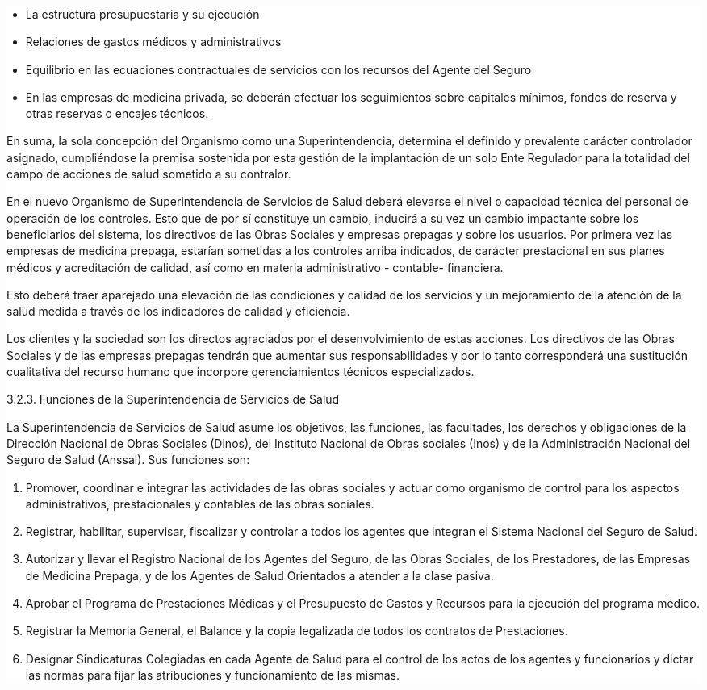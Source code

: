 - La estructura presupuestaria y su ejecución

- Relaciones de gastos médicos y administrativos

- Equilibrio en las  ecuaciones  contractuales de servicios con los recursos del Agente del Seguro

-  En las empresas de medicina privada,  se  deberán  efectuar  los seguimientos  sobre  capitales  mínimos,  fondos de reserva y otras reservas o encajes técnicos.

En suma, la sola concepción del Organismo como una Superintendencia,  determina  el  definido  y  prevalente  carácter controlador  asignado, cumpliéndose la premisa sostenida  por  esta gestión de la  implantación  de  un  solo  Ente  Regulador  para la totalidad  del  campo  de acciones de salud sometido a su contralor.

En el nuevo Organismo de  Superintendencia  de  Servicios  de Salud deberá  elevarse  el  nivel  o  capacidad  técnica  del personal de operación  de  los  controles.  Esto  que  de por sí constituye  un cambio, inducirá a su vez un cambio impactante sobre los beneficiarios del sistema, los directivos de  las Obras Sociales  y empresas  prepagas  y  sobre  los  usuarios.  Por primera  vez  las empresas de medicina prepaga, estarían sometidas  a  los  controles arriba indicados, de carácter prestacional en sus planes médicos  y acreditación  de  calidad,  así  como  en  materia  administrativo - contable- financiera.

Esto  deberá  traer  aparejado  una elevación de las condiciones  y calidad de los servicios y un mejoramiento  de  la  atención  de la salud  medida  a  través de los indicadores de calidad y eficiencia.

Los clientes y la sociedad  son  los  directos  agraciados  por  el desenvolvimiento  de  estas  acciones.  Los directivos de las Obras Sociales  y  de  las  empresas prepagas tendrán  que  aumentar  sus responsabilidades y por  lo  tanto  corresponderá  una  sustitución cualitativa   del  recurso  humano  que  incorpore  gerenciamientos técnicos especializados.

3.2.3. Funciones  de  la  Superintendencia  de  Servicios  de Salud

La Superintendencia de Servicios de Salud asume los objetivos,  las funciones,  las  facultades,  los  derechos  y  obligaciones  de la Dirección   Nacional  de  Obras  Sociales  (Dinos),  del  Instituto Nacional de  Obras  sociales (Inos) y de la Administración Nacional del Seguro de Salud (Anssal). Sus funciones son:

1. Promover, coordinar  e  integrar  las  actividades  de las obras sociales  y  actuar  como  organismo  de  control para los aspectos administrativos, prestacionales y contables  de  las obras sociales.

2. Registrar, habilitar, supervisar, fiscalizar y controlar a todos los  agentes que integran el Sistema Nacional del Seguro  de  Salud.

3. Autorizar  y  llevar  el  Registro  Nacional  de los Agentes del Seguro, de las Obras Sociales, de los Prestadores,  de las Empresas de Medicina Prepaga, y de los Agentes de Salud Orientados a atender a la clase pasiva.

4. Aprobar el Programa de Prestaciones Médicas y el Presupuesto  de Gastos y Recursos para la ejecución del programa médico.

5.  Registrar  la Memoria General, el Balance y la copia legalizada de todos los contratos de Prestaciones.

6. Designar Sindicaturas Colegiadas en cada Agente de Salud para el control de los actos  de  los  agentes  y funcionarios y dictar las normas para fijar las atribuciones y funcionamiento  de  las mismas.
